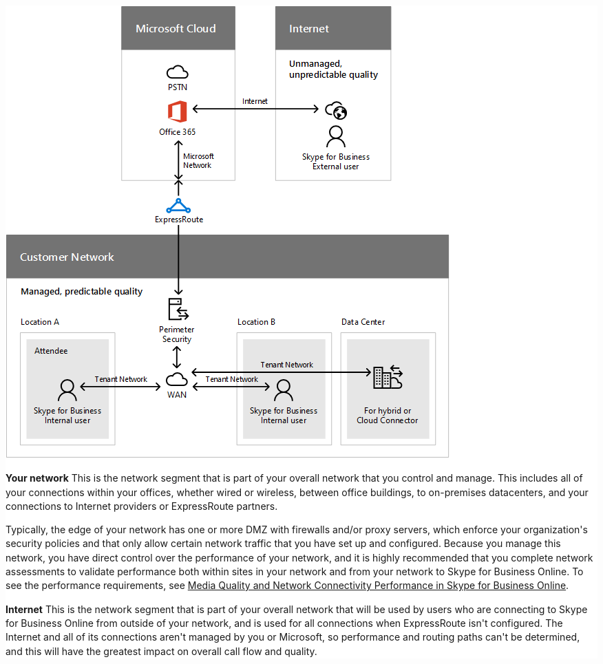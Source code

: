 ![Call Flow Network Segments.](../images/25689bf2-4753-4bea-b8d7-88dc8b6d2e2a.png)
  
 **Your network** This is the network segment that is part of your overall network that you control and manage. This includes all of your connections within your offices, whether wired or wireless, between office buildings, to on-premises datacenters, and your connections to Internet providers or ExpressRoute partners.
  
Typically, the edge of your network has one or more DMZ with firewalls and/or proxy servers, which enforce your organization's security policies and that only allow certain network traffic that you have set up and configured. Because you manage this network, you have direct control over the performance of your network, and it is highly recommended that you complete network assessments to validate performance both within sites in your network and from your network to Skype for Business Online. To see the performance requirements, see [Media Quality and Network Connectivity Performance in Skype for Business Online](media-quality-and-network-connectivity-performance-in-skype-for-business-online.md).
  
 **Internet** This is the network segment that is part of your overall network that will be used by users who are connecting to Skype for Business Online from outside of your network, and is used for all connections when ExpressRoute isn't configured. The Internet and all of its connections aren't managed by you or Microsoft, so performance and routing paths can't be determined, and this will have the greatest impact on overall call flow and quality.
  